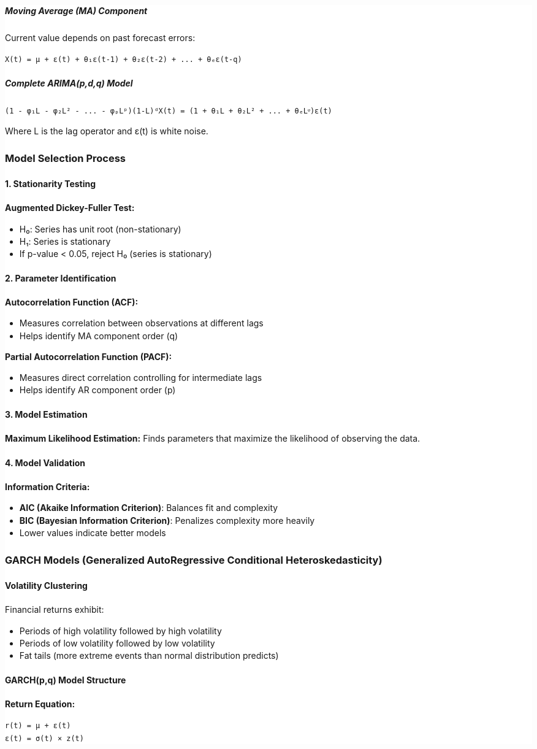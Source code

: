 ##### Moving Average (MA) Component
Current value depends on past forecast errors:
```
X(t) = μ + ε(t) + θ₁ε(t-1) + θ₂ε(t-2) + ... + θₑε(t-q)
```

##### Complete ARIMA(p,d,q) Model
```
(1 - φ₁L - φ₂L² - ... - φₚLᵖ)(1-L)ᵈX(t) = (1 + θ₁L + θ₂L² + ... + θₑLᵠ)ε(t)
```

Where L is the lag operator and ε(t) is white noise.

### Model Selection Process

#### 1. Stationarity Testing
**Augmented Dickey-Fuller Test:**
- H₀: Series has unit root (non-stationary)
- H₁: Series is stationary
- If p-value < 0.05, reject H₀ (series is stationary)

#### 2. Parameter Identification
**Autocorrelation Function (ACF):**
- Measures correlation between observations at different lags
- Helps identify MA component order (q)

**Partial Autocorrelation Function (PACF):**
- Measures direct correlation controlling for intermediate lags
- Helps identify AR component order (p)

#### 3. Model Estimation
**Maximum Likelihood Estimation:**
Finds parameters that maximize the likelihood of observing the data.

#### 4. Model Validation
**Information Criteria:**
- **AIC (Akaike Information Criterion)**: Balances fit and complexity
- **BIC (Bayesian Information Criterion)**: Penalizes complexity more heavily
- Lower values indicate better models

### GARCH Models (Generalized AutoRegressive Conditional Heteroskedasticity)

#### Volatility Clustering
Financial returns exhibit:
- Periods of high volatility followed by high volatility
- Periods of low volatility followed by low volatility
- Fat tails (more extreme events than normal distribution predicts)

#### GARCH(p,q) Model Structure

**Return Equation:**
```
r(t) = μ + ε(t)
ε(t) = σ(t) × z(t)
```
